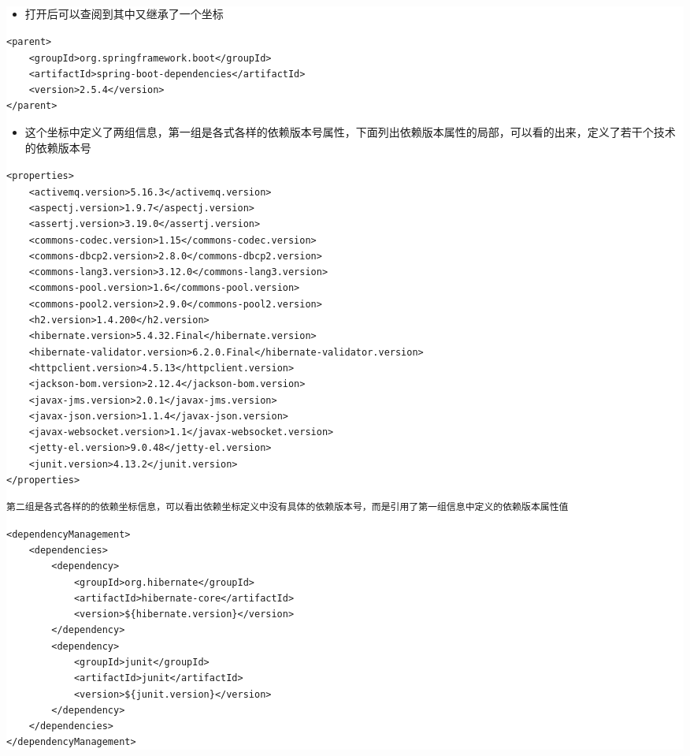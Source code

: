 *   打开后可以查阅到其中又继承了一个坐标
    

```
<parent>
    <groupId>org.springframework.boot</groupId>
    <artifactId>spring-boot-dependencies</artifactId>
    <version>2.5.4</version>
</parent>
```

*   这个坐标中定义了两组信息，第一组是各式各样的依赖版本号属性，下面列出依赖版本属性的局部，可以看的出来，定义了若干个技术的依赖版本号
    

```
<properties>
    <activemq.version>5.16.3</activemq.version>
    <aspectj.version>1.9.7</aspectj.version>
    <assertj.version>3.19.0</assertj.version>
    <commons-codec.version>1.15</commons-codec.version>
    <commons-dbcp2.version>2.8.0</commons-dbcp2.version>
    <commons-lang3.version>3.12.0</commons-lang3.version>
    <commons-pool.version>1.6</commons-pool.version>
    <commons-pool2.version>2.9.0</commons-pool2.version>
    <h2.version>1.4.200</h2.version>
    <hibernate.version>5.4.32.Final</hibernate.version>
    <hibernate-validator.version>6.2.0.Final</hibernate-validator.version>
    <httpclient.version>4.5.13</httpclient.version>
    <jackson-bom.version>2.12.4</jackson-bom.version>
    <javax-jms.version>2.0.1</javax-jms.version>
    <javax-json.version>1.1.4</javax-json.version>
    <javax-websocket.version>1.1</javax-websocket.version>
    <jetty-el.version>9.0.48</jetty-el.version>
    <junit.version>4.13.2</junit.version>
</properties>
```

```
第二组是各式各样的的依赖坐标信息，可以看出依赖坐标定义中没有具体的依赖版本号，而是引用了第一组信息中定义的依赖版本属性值
```

```
<dependencyManagement>
    <dependencies>
        <dependency>
            <groupId>org.hibernate</groupId>
            <artifactId>hibernate-core</artifactId>
            <version>${hibernate.version}</version>
        </dependency>
        <dependency>
            <groupId>junit</groupId>
            <artifactId>junit</artifactId>
            <version>${junit.version}</version>
        </dependency>
    </dependencies>
</dependencyManagement>
```

